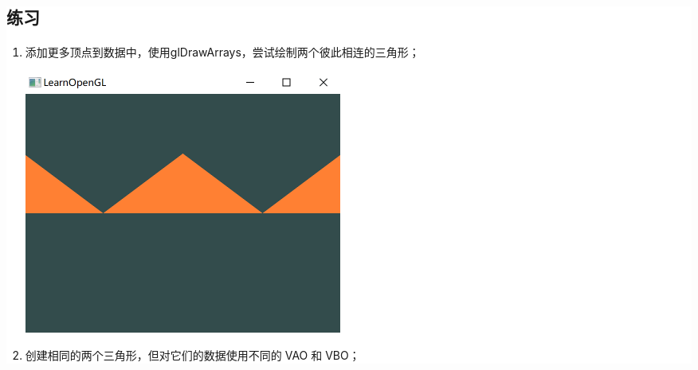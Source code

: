 

## 练习

1. 添加更多顶点到数据中，使用glDrawArrays，尝试绘制两个彼此相连的三角形；

   <img src="pics/4-三角形.assets/image-20230117204509128.png" alt="image-20230117204509128" style="zoom:50%;" />

2. 创建相同的两个三角形，但对它们的数据使用不同的 VAO 和 VBO；
